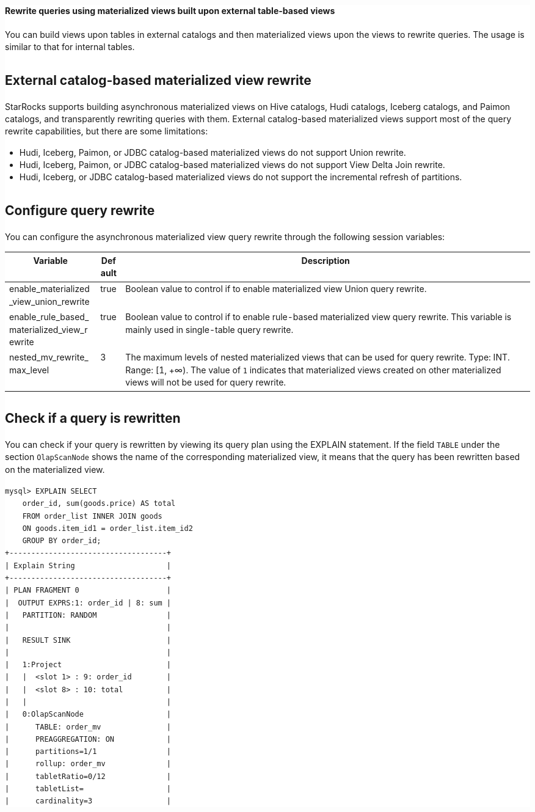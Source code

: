 #### Rewrite queries using materialized views built upon external table-based views

You can build views upon tables in external catalogs and then materialized views upon the views to rewrite queries. The usage is similar to that for internal tables.

## External catalog-based materialized view rewrite

StarRocks supports building asynchronous materialized views on Hive catalogs, Hudi catalogs, Iceberg catalogs, and Paimon catalogs, and transparently rewriting queries with them. External catalog-based materialized views support most of the query rewrite capabilities, but there are some limitations:

- Hudi, Iceberg, Paimon, or JDBC catalog-based materialized views do not support Union rewrite.
- Hudi, Iceberg, Paimon, or JDBC catalog-based materialized views do not support View Delta Join rewrite.
- Hudi, Iceberg, or JDBC catalog-based materialized views do not support the incremental refresh of partitions.

## Configure query rewrite

You can configure the asynchronous materialized view query rewrite through the following session variables:

| **Variable**                                | **Default** | **Description**                                              |
| ------------------------------------------- | ----------- | ------------------------------------------------------------ |
| enable_materialized_view_union_rewrite      | true        | Boolean value to control if to enable materialized view Union query rewrite. |
| enable_rule_based_materialized_view_rewrite | true        | Boolean value to control if to enable rule-based materialized view query rewrite. This variable is mainly used in single-table query rewrite. |
| nested_mv_rewrite_max_level                 | 3           | The maximum levels of nested materialized views that can be used for query rewrite. Type: INT. Range: [1, +∞). The value of `1` indicates that materialized views created on other materialized views will not be used for query rewrite. |

## Check if a query is rewritten

You can check if your query is rewritten by viewing its query plan using the EXPLAIN statement. If the field `TABLE` under the section `OlapScanNode` shows the name of the corresponding materialized view, it means that the query has been rewritten based on the materialized view.

```Plain
mysql> EXPLAIN SELECT 
    order_id, sum(goods.price) AS total 
    FROM order_list INNER JOIN goods 
    ON goods.item_id1 = order_list.item_id2 
    GROUP BY order_id;
+------------------------------------+
| Explain String                     |
+------------------------------------+
| PLAN FRAGMENT 0                    |
|  OUTPUT EXPRS:1: order_id | 8: sum |
|   PARTITION: RANDOM                |
|                                    |
|   RESULT SINK                      |
|                                    |
|   1:Project                        |
|   |  <slot 1> : 9: order_id        |
|   |  <slot 8> : 10: total          |
|   |                                |
|   0:OlapScanNode                   |
|      TABLE: order_mv               |
|      PREAGGREGATION: ON            |
|      partitions=1/1                |
|      rollup: order_mv              |
|      tabletRatio=0/12              |
|      tabletList=                   |
|      cardinality=3                 |
```